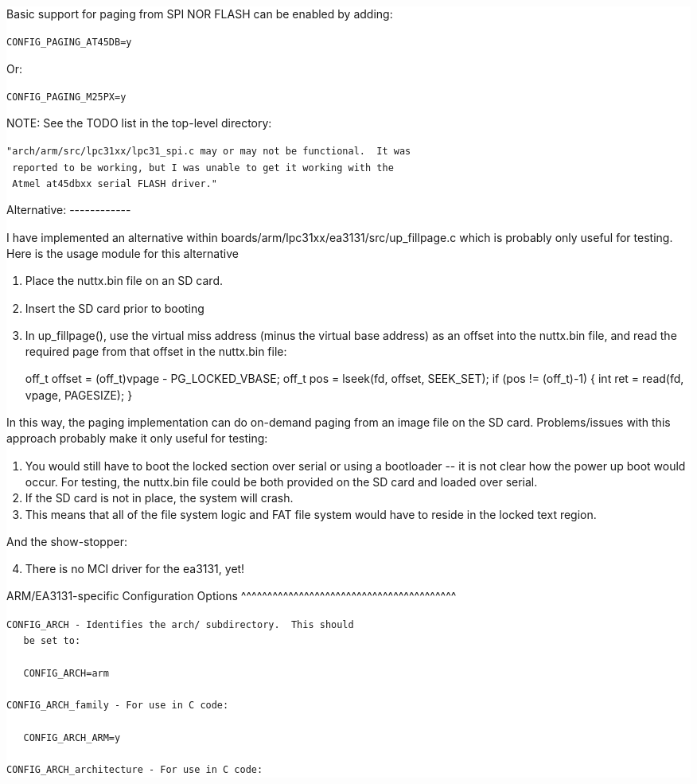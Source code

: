 Basic support for paging from SPI NOR FLASH can be enabled by adding:

    CONFIG_PAGING_AT45DB=y

Or:

    CONFIG_PAGING_M25PX=y

NOTE: See the TODO list in the top-level directory:

    "arch/arm/src/lpc31xx/lpc31_spi.c may or may not be functional.  It was
     reported to be working, but I was unable to get it working with the
     Atmel at45dbxx serial FLASH driver."

Alternative: ------------

I have implemented an alternative within
boards/arm/lpc31xx/ea3131/src/up\_fillpage.c which is probably only
useful for testing. Here is the usage module for this alternative

1.  Place the nuttx.bin file on an SD card.

2.  Insert the SD card prior to booting

3.  In up\_fillpage(), use the virtual miss address (minus the virtual
    base address) as an offset into the nuttx.bin file, and read the
    required page from that offset in the nuttx.bin file:

    off\_t offset = (off\_t)vpage - PG\_LOCKED\_VBASE; off\_t pos =
    lseek(fd, offset, SEEK\_SET); if (pos != (off\_t)-1) { int ret =
    read(fd, vpage, PAGESIZE); }

In this way, the paging implementation can do on-demand paging from an
image file on the SD card. Problems/issues with this approach probably
make it only useful for testing:

1.  You would still have to boot the locked section over serial or using
    a bootloader -- it is not clear how the power up boot would occur.
    For testing, the nuttx.bin file could be both provided on the SD
    card and loaded over serial.
2.  If the SD card is not in place, the system will crash.
3.  This means that all of the file system logic and FAT file system
    would have to reside in the locked text region.

And the show-stopper:

4.  There is no MCI driver for the ea3131, yet!

ARM/EA3131-specific Configuration Options
\^\^\^\^\^\^\^\^\^\^\^\^\^\^\^\^\^\^\^\^\^\^\^\^\^\^\^\^\^\^\^\^\^\^\^\^\^\^\^\^\^

    CONFIG_ARCH - Identifies the arch/ subdirectory.  This should
       be set to:

       CONFIG_ARCH=arm

    CONFIG_ARCH_family - For use in C code:

       CONFIG_ARCH_ARM=y

    CONFIG_ARCH_architecture - For use in C code:
